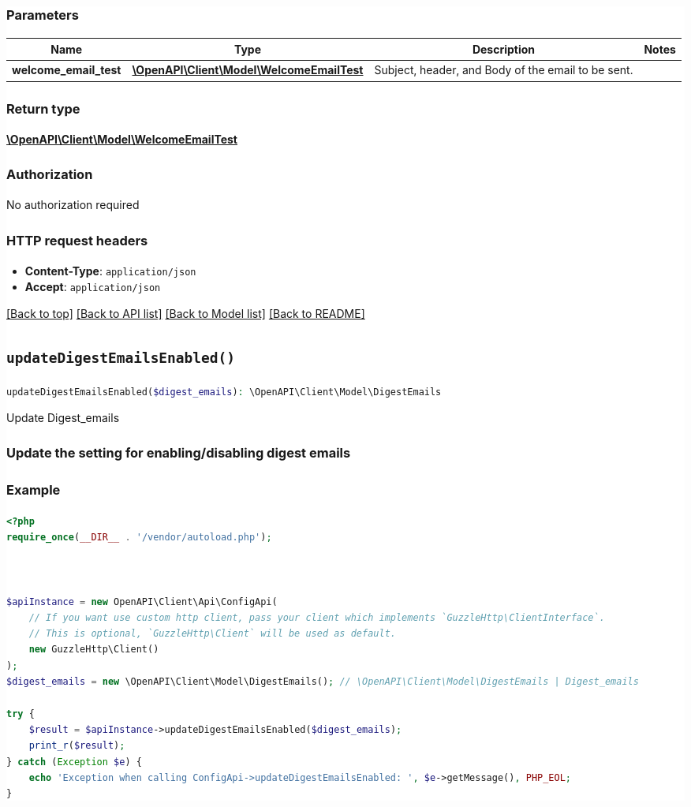 ### Parameters

| Name | Type | Description  | Notes |
| ------------- | ------------- | ------------- | ------------- |
| **welcome_email_test** | [**\OpenAPI\Client\Model\WelcomeEmailTest**](../Model/WelcomeEmailTest.md)| Subject, header, and Body of the email to be sent. | |

### Return type

[**\OpenAPI\Client\Model\WelcomeEmailTest**](../Model/WelcomeEmailTest.md)

### Authorization

No authorization required

### HTTP request headers

- **Content-Type**: `application/json`
- **Accept**: `application/json`

[[Back to top]](#) [[Back to API list]](../../README.md#endpoints)
[[Back to Model list]](../../README.md#models)
[[Back to README]](../../README.md)

## `updateDigestEmailsEnabled()`

```php
updateDigestEmailsEnabled($digest_emails): \OpenAPI\Client\Model\DigestEmails
```

Update Digest_emails

### Update the setting for enabling/disabling digest emails

### Example

```php
<?php
require_once(__DIR__ . '/vendor/autoload.php');



$apiInstance = new OpenAPI\Client\Api\ConfigApi(
    // If you want use custom http client, pass your client which implements `GuzzleHttp\ClientInterface`.
    // This is optional, `GuzzleHttp\Client` will be used as default.
    new GuzzleHttp\Client()
);
$digest_emails = new \OpenAPI\Client\Model\DigestEmails(); // \OpenAPI\Client\Model\DigestEmails | Digest_emails

try {
    $result = $apiInstance->updateDigestEmailsEnabled($digest_emails);
    print_r($result);
} catch (Exception $e) {
    echo 'Exception when calling ConfigApi->updateDigestEmailsEnabled: ', $e->getMessage(), PHP_EOL;
}
```
